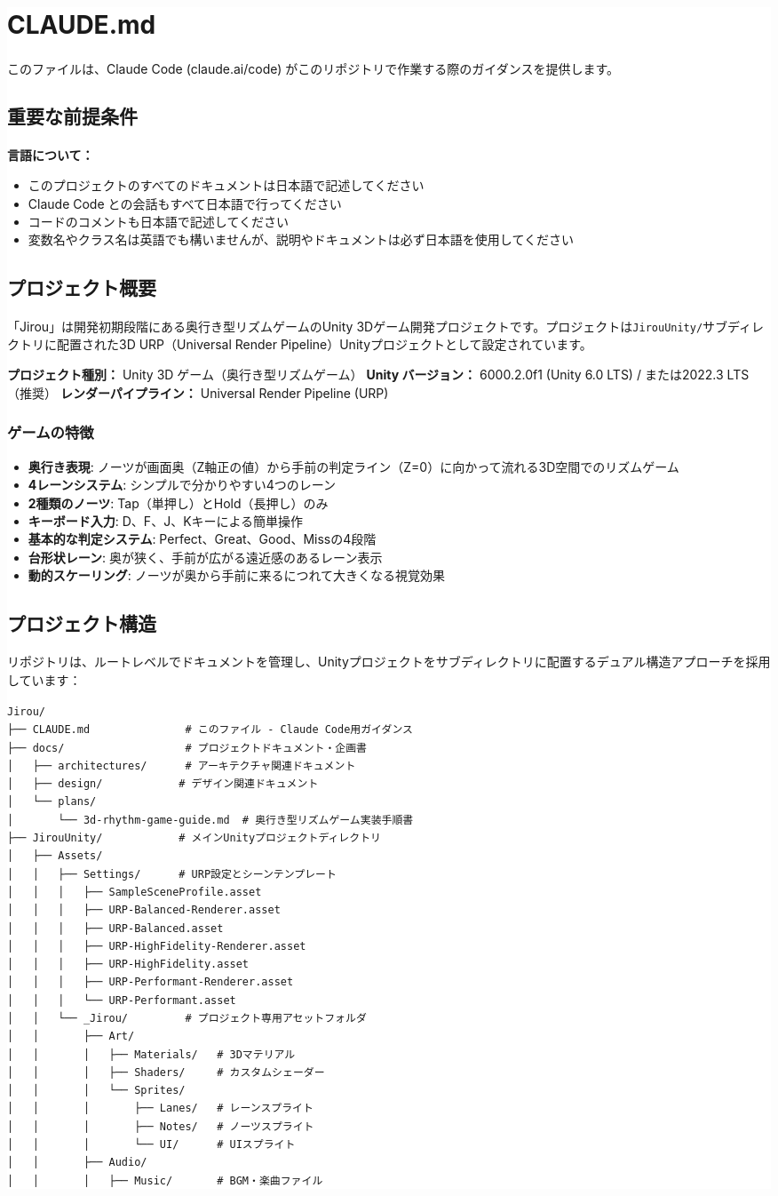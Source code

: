 # CLAUDE.md

このファイルは、Claude Code (claude.ai/code) がこのリポジトリで作業する際のガイダンスを提供します。

## 重要な前提条件

**言語について：**
- このプロジェクトのすべてのドキュメントは日本語で記述してください
- Claude Code との会話もすべて日本語で行ってください
- コードのコメントも日本語で記述してください
- 変数名やクラス名は英語でも構いませんが、説明やドキュメントは必ず日本語を使用してください

## プロジェクト概要

「Jirou」は開発初期段階にある奥行き型リズムゲームのUnity 3Dゲーム開発プロジェクトです。プロジェクトは`JirouUnity/`サブディレクトリに配置された3D URP（Universal Render Pipeline）Unityプロジェクトとして設定されています。

**プロジェクト種別：** Unity 3D ゲーム（奥行き型リズムゲーム）
**Unity バージョン：** 6000.2.0f1 (Unity 6.0 LTS) / または2022.3 LTS（推奨）
**レンダーパイプライン：** Universal Render Pipeline (URP)

### ゲームの特徴

- **奥行き表現**: ノーツが画面奥（Z軸正の値）から手前の判定ライン（Z=0）に向かって流れる3D空間でのリズムゲーム
- **4レーンシステム**: シンプルで分かりやすい4つのレーン
- **2種類のノーツ**: Tap（単押し）とHold（長押し）のみ
- **キーボード入力**: D、F、J、Kキーによる簡単操作
- **基本的な判定システム**: Perfect、Great、Good、Missの4段階
- **台形状レーン**: 奥が狭く、手前が広がる遠近感のあるレーン表示
- **動的スケーリング**: ノーツが奥から手前に来るにつれて大きくなる視覚効果

## プロジェクト構造

リポジトリは、ルートレベルでドキュメントを管理し、Unityプロジェクトをサブディレクトリに配置するデュアル構造アプローチを採用しています：

```
Jirou/
├── CLAUDE.md               # このファイル - Claude Code用ガイダンス
├── docs/                   # プロジェクトドキュメント・企画書
│   ├── architectures/      # アーキテクチャ関連ドキュメント
│   ├── design/            # デザイン関連ドキュメント
│   └── plans/
│       └── 3d-rhythm-game-guide.md  # 奥行き型リズムゲーム実装手順書
├── JirouUnity/            # メインUnityプロジェクトディレクトリ
│   ├── Assets/
│   │   ├── Settings/      # URP設定とシーンテンプレート
│   │   │   ├── SampleSceneProfile.asset
│   │   │   ├── URP-Balanced-Renderer.asset
│   │   │   ├── URP-Balanced.asset
│   │   │   ├── URP-HighFidelity-Renderer.asset
│   │   │   ├── URP-HighFidelity.asset
│   │   │   ├── URP-Performant-Renderer.asset
│   │   │   └── URP-Performant.asset
│   │   └── _Jirou/         # プロジェクト専用アセットフォルダ
│   │       ├── Art/
│   │       │   ├── Materials/   # 3Dマテリアル
│   │       │   ├── Shaders/     # カスタムシェーダー
│   │       │   └── Sprites/
│   │       │       ├── Lanes/   # レーンスプライト
│   │       │       ├── Notes/   # ノーツスプライト
│   │       │       └── UI/      # UIスプライト
│   │       ├── Audio/
│   │       │   ├── Music/       # BGM・楽曲ファイル
```